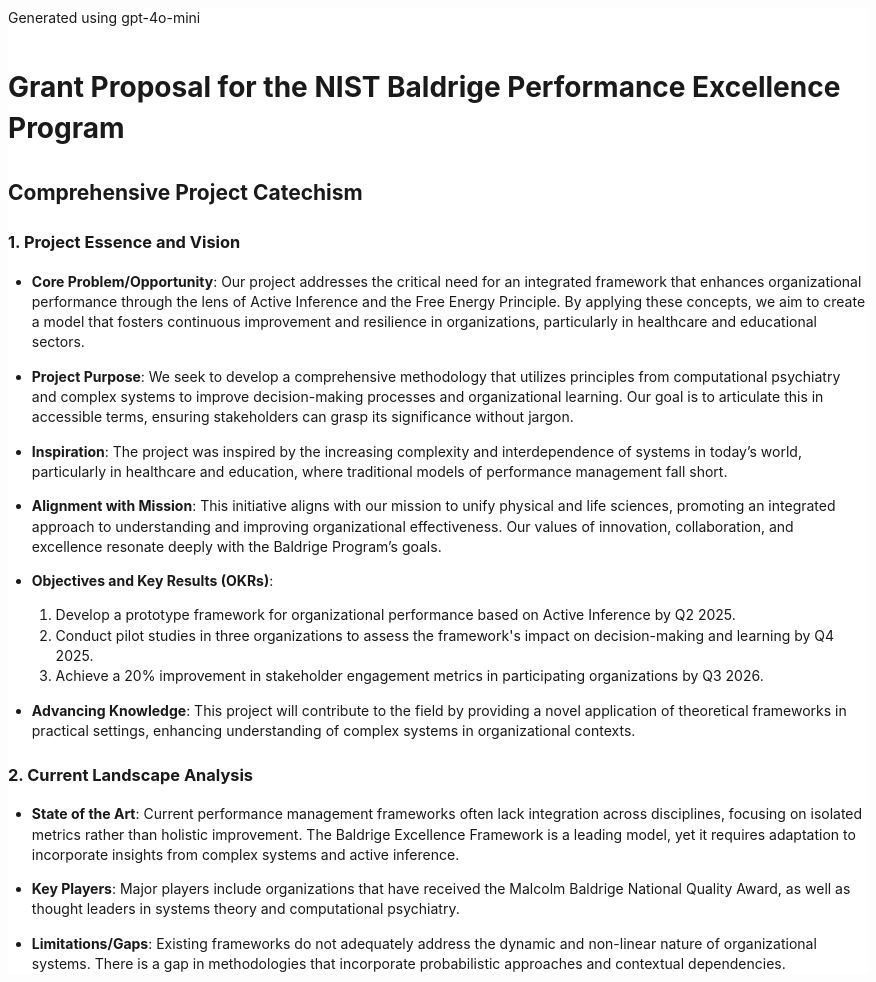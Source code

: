 Generated using gpt-4o-mini

# Grant Proposal for the NIST Baldrige Performance Excellence Program

## Comprehensive Project Catechism

### 1. Project Essence and Vision
- **Core Problem/Opportunity**: Our project addresses the critical need for an integrated framework that enhances organizational performance through the lens of Active Inference and the Free Energy Principle. By applying these concepts, we aim to create a model that fosters continuous improvement and resilience in organizations, particularly in healthcare and educational sectors.
  
- **Project Purpose**: We seek to develop a comprehensive methodology that utilizes principles from computational psychiatry and complex systems to improve decision-making processes and organizational learning. Our goal is to articulate this in accessible terms, ensuring stakeholders can grasp its significance without jargon.

- **Inspiration**: The project was inspired by the increasing complexity and interdependence of systems in today’s world, particularly in healthcare and education, where traditional models of performance management fall short.

- **Alignment with Mission**: This initiative aligns with our mission to unify physical and life sciences, promoting an integrated approach to understanding and improving organizational effectiveness. Our values of innovation, collaboration, and excellence resonate deeply with the Baldrige Program’s goals.

- **Objectives and Key Results (OKRs)**: 
  1. Develop a prototype framework for organizational performance based on Active Inference by Q2 2025.
  2. Conduct pilot studies in three organizations to assess the framework's impact on decision-making and learning by Q4 2025.
  3. Achieve a 20% improvement in stakeholder engagement metrics in participating organizations by Q3 2026.

- **Advancing Knowledge**: This project will contribute to the field by providing a novel application of theoretical frameworks in practical settings, enhancing understanding of complex systems in organizational contexts.

### 2. Current Landscape Analysis
- **State of the Art**: Current performance management frameworks often lack integration across disciplines, focusing on isolated metrics rather than holistic improvement. The Baldrige Excellence Framework is a leading model, yet it requires adaptation to incorporate insights from complex systems and active inference.

- **Key Players**: Major players include organizations that have received the Malcolm Baldrige National Quality Award, as well as thought leaders in systems theory and computational psychiatry.

- **Limitations/Gaps**: Existing frameworks do not adequately address the dynamic and non-linear nature of organizational systems. There is a gap in methodologies that incorporate probabilistic approaches and contextual dependencies.
